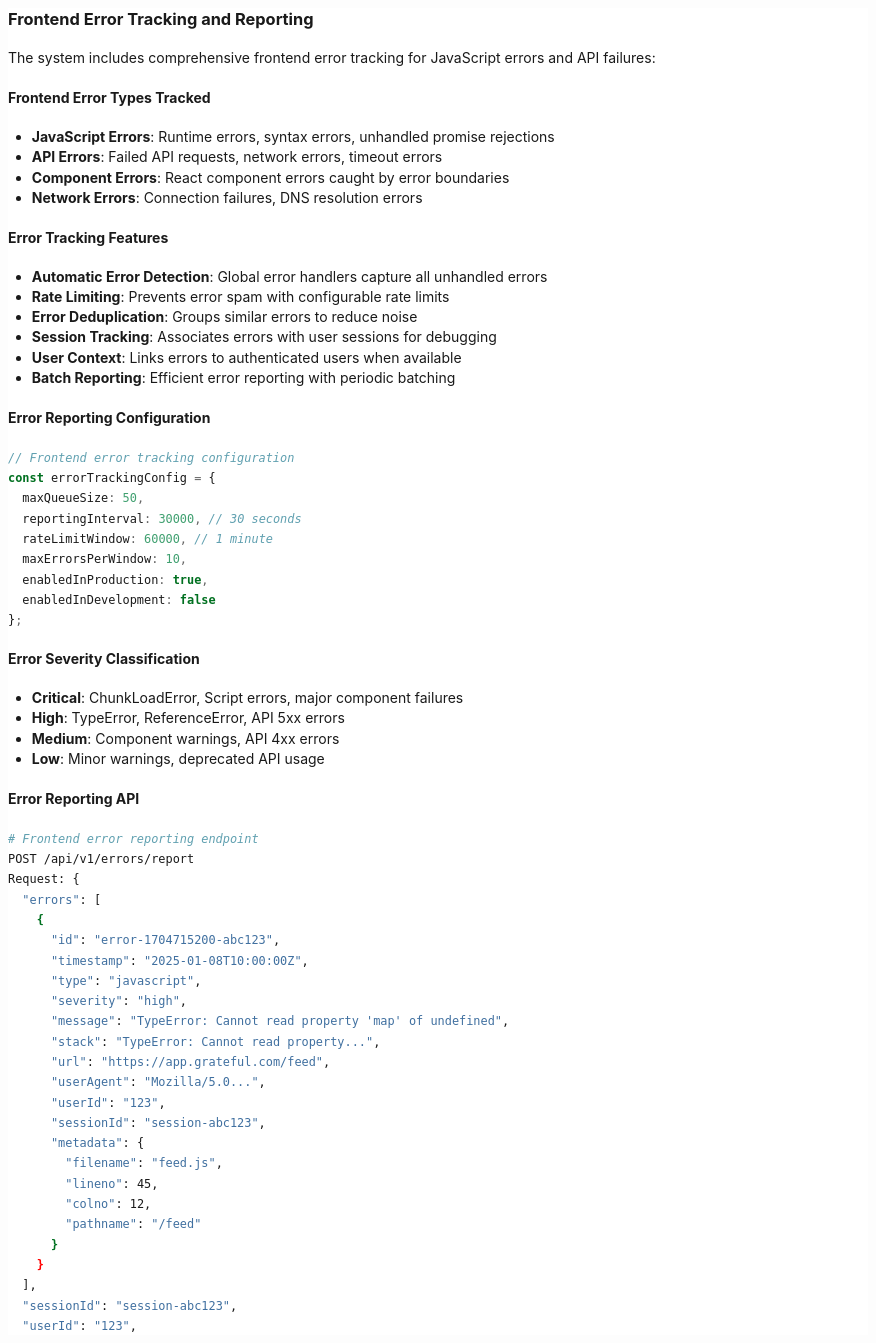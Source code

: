 ### Frontend Error Tracking and Reporting

The system includes comprehensive frontend error tracking for JavaScript errors and API failures:

#### Frontend Error Types Tracked
- **JavaScript Errors**: Runtime errors, syntax errors, unhandled promise rejections
- **API Errors**: Failed API requests, network errors, timeout errors
- **Component Errors**: React component errors caught by error boundaries
- **Network Errors**: Connection failures, DNS resolution errors

#### Error Tracking Features
- **Automatic Error Detection**: Global error handlers capture all unhandled errors
- **Rate Limiting**: Prevents error spam with configurable rate limits
- **Error Deduplication**: Groups similar errors to reduce noise
- **Session Tracking**: Associates errors with user sessions for debugging
- **User Context**: Links errors to authenticated users when available
- **Batch Reporting**: Efficient error reporting with periodic batching

#### Error Reporting Configuration
```typescript
// Frontend error tracking configuration
const errorTrackingConfig = {
  maxQueueSize: 50,
  reportingInterval: 30000, // 30 seconds
  rateLimitWindow: 60000, // 1 minute
  maxErrorsPerWindow: 10,
  enabledInProduction: true,
  enabledInDevelopment: false
};
```

#### Error Severity Classification
- **Critical**: ChunkLoadError, Script errors, major component failures
- **High**: TypeError, ReferenceError, API 5xx errors
- **Medium**: Component warnings, API 4xx errors
- **Low**: Minor warnings, deprecated API usage

#### Error Reporting API
```bash
# Frontend error reporting endpoint
POST /api/v1/errors/report
Request: {
  "errors": [
    {
      "id": "error-1704715200-abc123",
      "timestamp": "2025-01-08T10:00:00Z",
      "type": "javascript",
      "severity": "high",
      "message": "TypeError: Cannot read property 'map' of undefined",
      "stack": "TypeError: Cannot read property...",
      "url": "https://app.grateful.com/feed",
      "userAgent": "Mozilla/5.0...",
      "userId": "123",
      "sessionId": "session-abc123",
      "metadata": {
        "filename": "feed.js",
        "lineno": 45,
        "colno": 12,
        "pathname": "/feed"
      }
    }
  ],
  "sessionId": "session-abc123",
  "userId": "123",
```